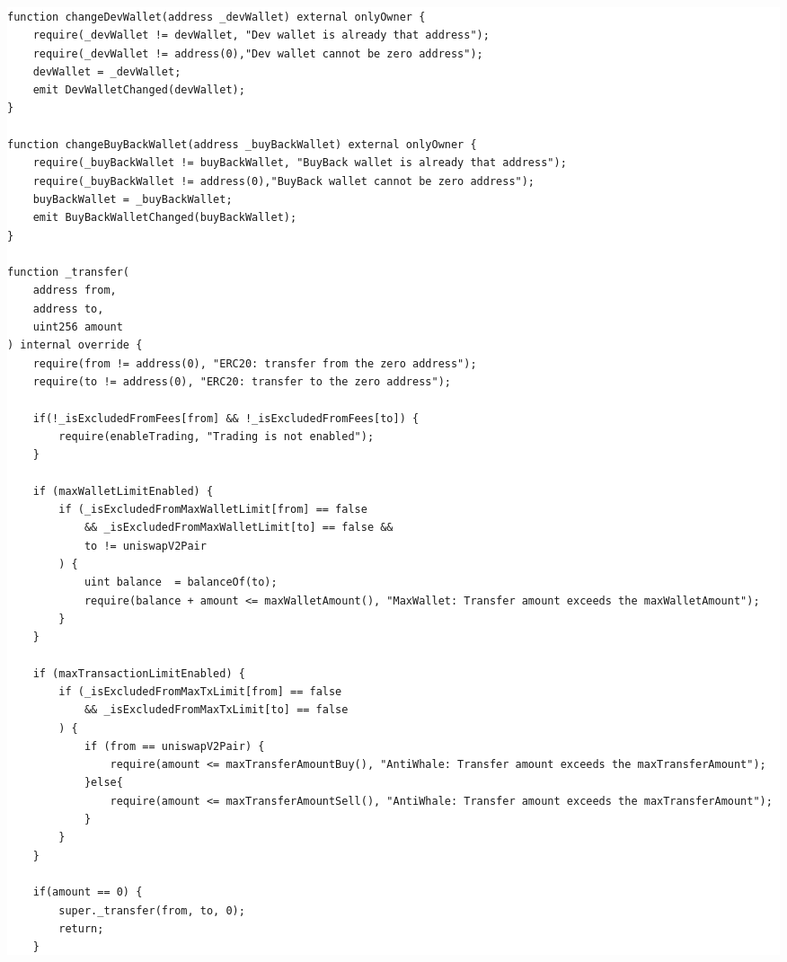     function changeDevWallet(address _devWallet) external onlyOwner {
        require(_devWallet != devWallet, "Dev wallet is already that address");
        require(_devWallet != address(0),"Dev wallet cannot be zero address");
        devWallet = _devWallet;
        emit DevWalletChanged(devWallet);
    }

    function changeBuyBackWallet(address _buyBackWallet) external onlyOwner {
        require(_buyBackWallet != buyBackWallet, "BuyBack wallet is already that address");
        require(_buyBackWallet != address(0),"BuyBack wallet cannot be zero address");
        buyBackWallet = _buyBackWallet;
        emit BuyBackWalletChanged(buyBackWallet);
    }

    function _transfer(
        address from,
        address to,
        uint256 amount
    ) internal override {
        require(from != address(0), "ERC20: transfer from the zero address");
        require(to != address(0), "ERC20: transfer to the zero address");

        if(!_isExcludedFromFees[from] && !_isExcludedFromFees[to]) {
            require(enableTrading, "Trading is not enabled");
        }

        if (maxWalletLimitEnabled) {
            if (_isExcludedFromMaxWalletLimit[from] == false
                && _isExcludedFromMaxWalletLimit[to] == false &&
                to != uniswapV2Pair
            ) {
                uint balance  = balanceOf(to);
                require(balance + amount <= maxWalletAmount(), "MaxWallet: Transfer amount exceeds the maxWalletAmount");
            }
        }

        if (maxTransactionLimitEnabled) {
            if (_isExcludedFromMaxTxLimit[from] == false
                && _isExcludedFromMaxTxLimit[to] == false
            ) {
                if (from == uniswapV2Pair) {
                    require(amount <= maxTransferAmountBuy(), "AntiWhale: Transfer amount exceeds the maxTransferAmount");
                }else{
                    require(amount <= maxTransferAmountSell(), "AntiWhale: Transfer amount exceeds the maxTransferAmount");
                }
            }
        }

        if(amount == 0) {
            super._transfer(from, to, 0);
            return;
        }
